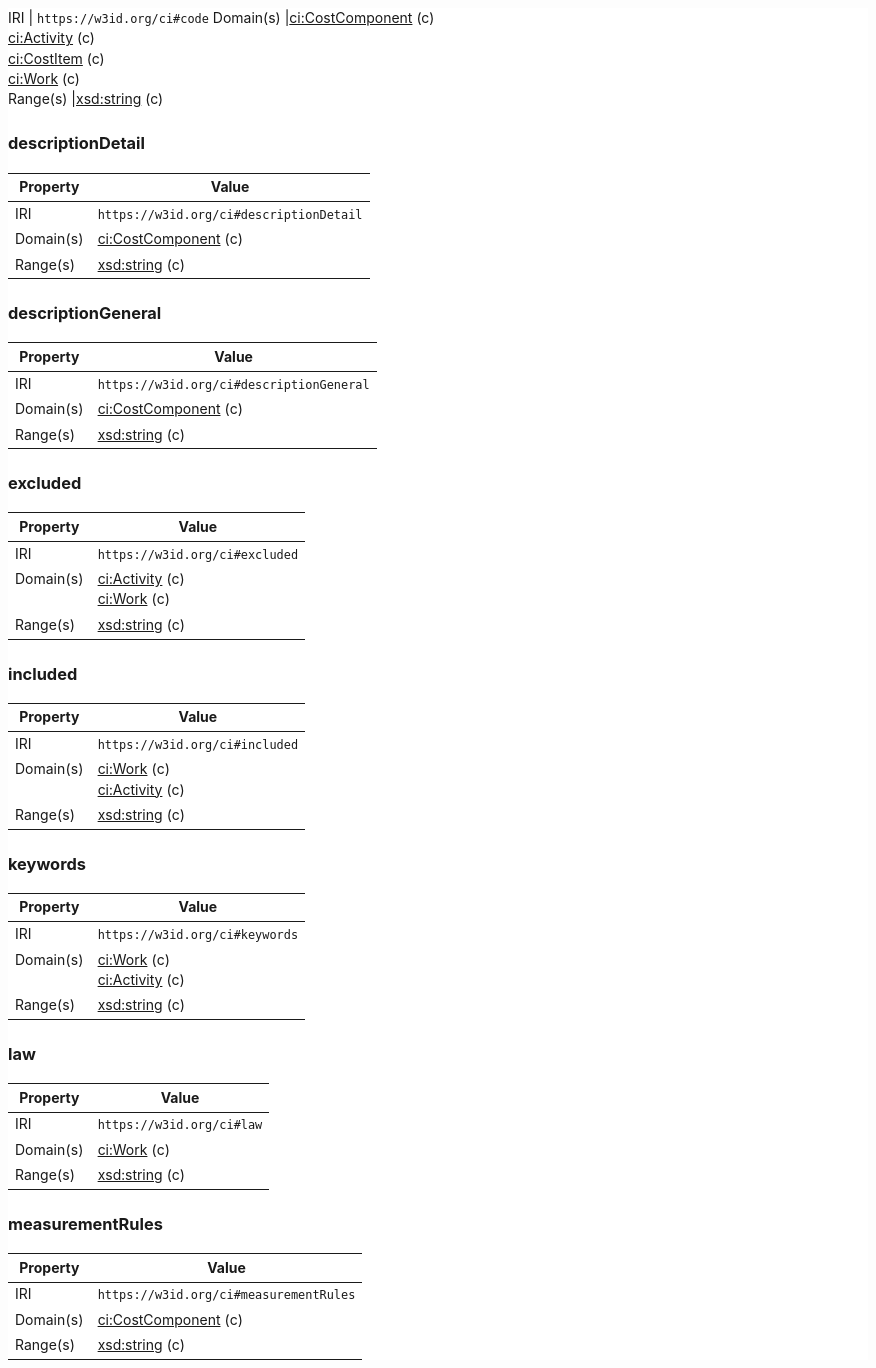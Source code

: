 IRI | `https://w3id.org/ci#code`
Domain(s) |[ci:CostComponent](https://w3id.org/ci#CostComponent) (c)<br />[ci:Activity](https://w3id.org/ci#Activity) (c)<br />[ci:CostItem](https://w3id.org/ci#CostItem) (c)<br />[ci:Work](https://w3id.org/ci#Work) (c)<br />
Range(s) |[xsd:string](http://www.w3.org/2001/XMLSchema#string) (c)<br />
[](descriptionDetail)
### descriptionDetail
Property | Value
--- | ---
IRI | `https://w3id.org/ci#descriptionDetail`
Domain(s) |[ci:CostComponent](https://w3id.org/ci#CostComponent) (c)<br />
Range(s) |[xsd:string](http://www.w3.org/2001/XMLSchema#string) (c)<br />
[](descriptionGeneral)
### descriptionGeneral
Property | Value
--- | ---
IRI | `https://w3id.org/ci#descriptionGeneral`
Domain(s) |[ci:CostComponent](https://w3id.org/ci#CostComponent) (c)<br />
Range(s) |[xsd:string](http://www.w3.org/2001/XMLSchema#string) (c)<br />
[](excluded)
### excluded
Property | Value
--- | ---
IRI | `https://w3id.org/ci#excluded`
Domain(s) |[ci:Activity](https://w3id.org/ci#Activity) (c)<br />[ci:Work](https://w3id.org/ci#Work) (c)<br />
Range(s) |[xsd:string](http://www.w3.org/2001/XMLSchema#string) (c)<br />
[](included)
### included
Property | Value
--- | ---
IRI | `https://w3id.org/ci#included`
Domain(s) |[ci:Work](https://w3id.org/ci#Work) (c)<br />[ci:Activity](https://w3id.org/ci#Activity) (c)<br />
Range(s) |[xsd:string](http://www.w3.org/2001/XMLSchema#string) (c)<br />
[](keywords)
### keywords
Property | Value
--- | ---
IRI | `https://w3id.org/ci#keywords`
Domain(s) |[ci:Work](https://w3id.org/ci#Work) (c)<br />[ci:Activity](https://w3id.org/ci#Activity) (c)<br />
Range(s) |[xsd:string](http://www.w3.org/2001/XMLSchema#string) (c)<br />
[](law)
### law
Property | Value
--- | ---
IRI | `https://w3id.org/ci#law`
Domain(s) |[ci:Work](https://w3id.org/ci#Work) (c)<br />
Range(s) |[xsd:string](http://www.w3.org/2001/XMLSchema#string) (c)<br />
[](measurementRules)
### measurementRules
Property | Value
--- | ---
IRI | `https://w3id.org/ci#measurementRules`
Domain(s) |[ci:CostComponent](https://w3id.org/ci#CostComponent) (c)<br />
Range(s) |[xsd:string](http://www.w3.org/2001/XMLSchema#string) (c)<br />
[](prefisso)